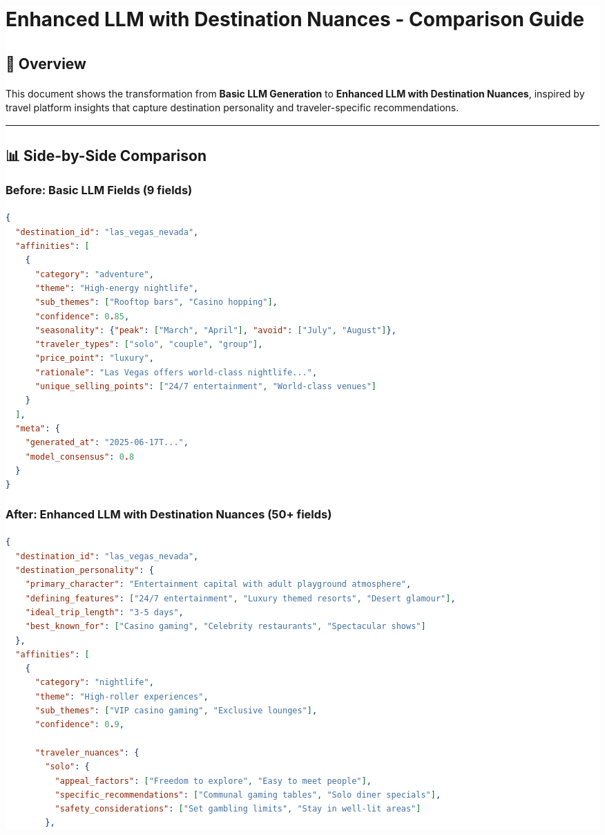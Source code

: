 # Enhanced LLM with Destination Nuances - Comparison Guide

## 🎯 Overview

This document shows the transformation from **Basic LLM Generation** to **Enhanced LLM with Destination Nuances**, inspired by travel platform insights that capture destination personality and traveler-specific recommendations.

---

## 📊 Side-by-Side Comparison

### **Before: Basic LLM Fields (9 fields)**

```json
{
  "destination_id": "las_vegas_nevada",
  "affinities": [
    {
      "category": "adventure",
      "theme": "High-energy nightlife", 
      "sub_themes": ["Rooftop bars", "Casino hopping"],
      "confidence": 0.85,
      "seasonality": {"peak": ["March", "April"], "avoid": ["July", "August"]},
      "traveler_types": ["solo", "couple", "group"],
      "price_point": "luxury",
      "rationale": "Las Vegas offers world-class nightlife...",
      "unique_selling_points": ["24/7 entertainment", "World-class venues"]
    }
  ],
  "meta": {
    "generated_at": "2025-06-17T...",
    "model_consensus": 0.8
  }
}
```

### **After: Enhanced LLM with Destination Nuances (50+ fields)**

```json
{
  "destination_id": "las_vegas_nevada",
  "destination_personality": {
    "primary_character": "Entertainment capital with adult playground atmosphere",
    "defining_features": ["24/7 entertainment", "Luxury themed resorts", "Desert glamour"],
    "ideal_trip_length": "3-5 days",
    "best_known_for": ["Casino gaming", "Celebrity restaurants", "Spectacular shows"]
  },
  "affinities": [
    {
      "category": "nightlife",
      "theme": "High-roller experiences",
      "sub_themes": ["VIP casino gaming", "Exclusive lounges"],
      "confidence": 0.9,
      
      "traveler_nuances": {
        "solo": {
          "appeal_factors": ["Freedom to explore", "Easy to meet people"],
          "specific_recommendations": ["Communal gaming tables", "Solo diner specials"],
          "safety_considerations": ["Set gambling limits", "Stay in well-lit areas"]
        },
```